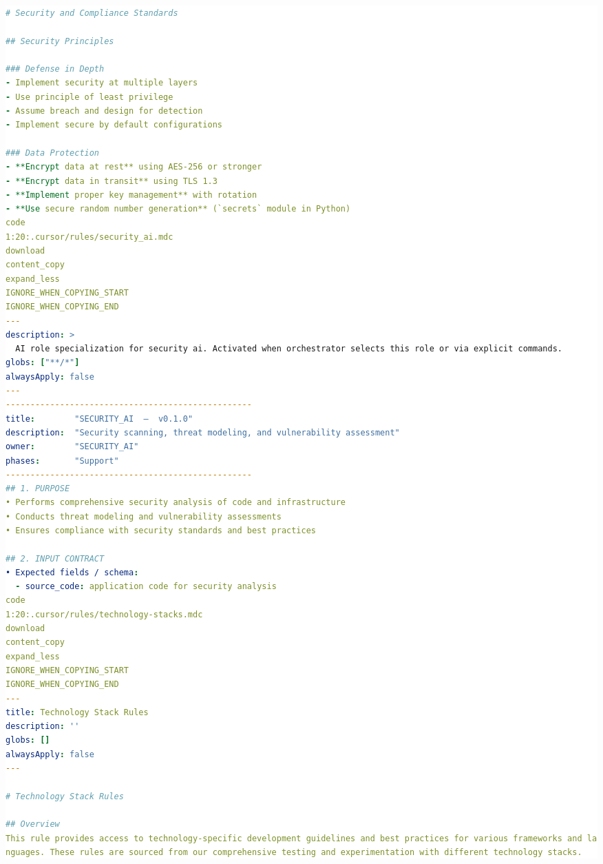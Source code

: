 ```yaml
# Security and Compliance Standards

## Security Principles

### Defense in Depth
- Implement security at multiple layers
- Use principle of least privilege
- Assume breach and design for detection
- Implement secure by default configurations

### Data Protection
- **Encrypt data at rest** using AES-256 or stronger
- **Encrypt data in transit** using TLS 1.3
- **Implement proper key management** with rotation
- **Use secure random number generation** (`secrets` module in Python)
code
1:20:.cursor/rules/security_ai.mdc
download
content_copy
expand_less
IGNORE_WHEN_COPYING_START
IGNORE_WHEN_COPYING_END
---
description: >
  AI role specialization for security ai. Activated when orchestrator selects this role or via explicit commands.
globs: ["**/*"]
alwaysApply: false
---
--------------------------------------------------
title:        "SECURITY_AI  —  v0.1.0"
description:  "Security scanning, threat modeling, and vulnerability assessment"
owner:        "SECURITY_AI"
phases:       "Support"
--------------------------------------------------
## 1. PURPOSE
• Performs comprehensive security analysis of code and infrastructure
• Conducts threat modeling and vulnerability assessments
• Ensures compliance with security standards and best practices

## 2. INPUT CONTRACT
• Expected fields / schema:
  - source_code: application code for security analysis
code
1:20:.cursor/rules/technology-stacks.mdc
download
content_copy
expand_less
IGNORE_WHEN_COPYING_START
IGNORE_WHEN_COPYING_END
---
title: Technology Stack Rules
description: ''
globs: []
alwaysApply: false
---

# Technology Stack Rules

## Overview
This rule provides access to technology-specific development guidelines and best practices for various frameworks and languages. These rules are sourced from our comprehensive testing and experimentation with different technology stacks.
```